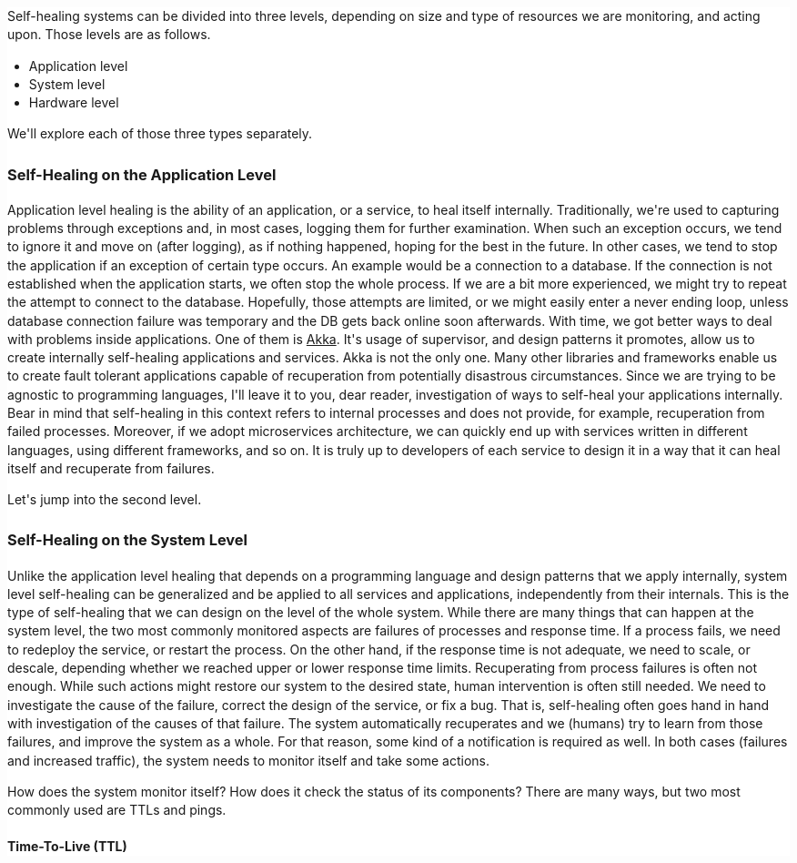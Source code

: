 Self-healing systems can be divided into three levels, depending on size and type of resources we are monitoring, and acting upon. Those levels are as follows.

* Application level
* System level
* Hardware level

We'll explore each of those three types separately.

### Self-Healing on the Application Level

Application level healing is the ability of an application, or a service, to heal itself internally. Traditionally, we're used to capturing problems through exceptions and, in most cases, logging them for further examination. When such an exception occurs, we tend to ignore it and move on (after logging), as if nothing happened, hoping for the best in the future. In other cases, we tend to stop the application if an exception of certain type occurs. An example would be a connection to a database. If the connection is not established when the application starts, we often stop the whole process. If we are a bit more experienced, we might try to repeat the attempt to connect to the database. Hopefully, those attempts are limited, or we might easily enter a never ending loop, unless database connection failure was temporary and the DB gets back online soon afterwards. With time, we got better ways to deal with problems inside applications. One of them is [Akka](http://akka.io/). It's usage of supervisor, and design patterns it promotes, allow us to create internally self-healing applications and services. Akka is not the only one. Many other libraries and frameworks enable us to create fault tolerant applications capable of recuperation from potentially disastrous circumstances. Since we are trying to be agnostic to programming languages, I'll leave it to you, dear reader, investigation of ways to self-heal your applications internally. Bear in mind that self-healing in this context refers to internal processes and does not provide, for example, recuperation from failed processes. Moreover, if we adopt microservices architecture, we can quickly end up with services written in different languages, using different frameworks, and so on. It is truly up to developers of each service to design it in a way that it can heal itself and recuperate from failures.

Let's jump into the second level.

### Self-Healing on the System Level

Unlike the application level healing that depends on a programming language and design patterns that we apply internally, system level self-healing can be generalized and be applied to all services and applications, independently from their internals. This is the type of self-healing that we can design on the level of the whole system. While there are many things that can happen at the system level, the two most commonly monitored aspects are failures of processes and response time. If a process fails, we need to redeploy the service, or restart the process. On the other hand, if the response time is not adequate, we need to scale, or descale, depending whether we reached upper or lower response time limits. Recuperating from process failures is often not enough. While such actions might restore our system to the desired state, human intervention is often still needed. We need to investigate the cause of the failure, correct the design of the service, or fix a bug. That is, self-healing often goes hand in hand with investigation of the causes of that failure. The system automatically recuperates and we (humans) try to learn from those failures, and improve the system as a whole. For that reason, some kind of a notification is required as well. In both cases (failures and increased traffic), the system needs to monitor itself and take some actions.

How does the system monitor itself? How does it check the status of its components? There are many ways, but two most commonly used are TTLs and pings.

#### Time-To-Live (TTL)

